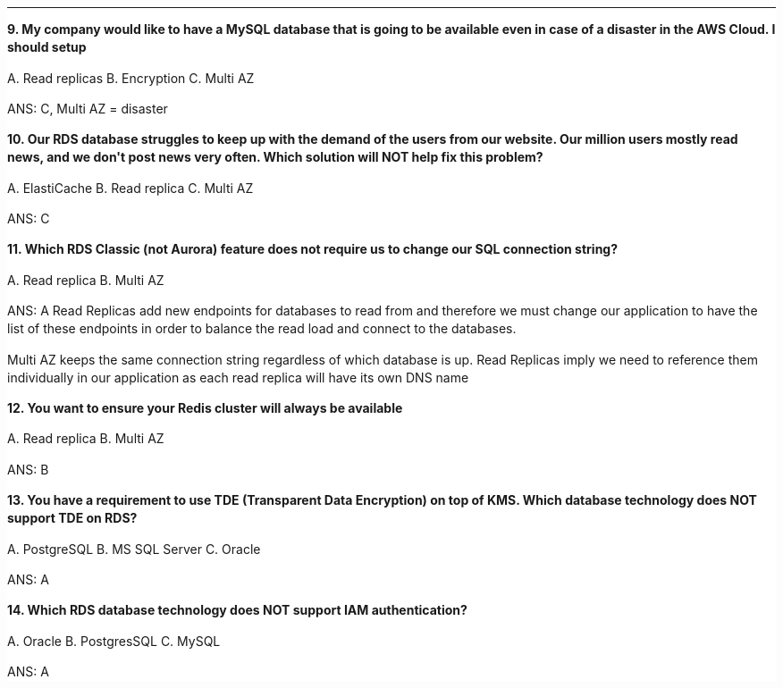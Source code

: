 --------------------------------------------------------
**9. My company would like to have a MySQL database that is going to be available even in case of a disaster in the AWS Cloud. I should setup**

A. Read replicas
B. Encryption
C. Multi AZ

ANS: C, Multi AZ = disaster

**10. Our RDS database struggles to keep up with the demand of the users from our website. Our million users mostly read news, and we don't post news very often. Which solution will NOT help fix this problem?**

A. ElastiCache
B. Read replica
C. Multi AZ

ANS: C

**11. Which RDS Classic (not Aurora) feature does not require us to change our SQL connection string?**

A. Read replica
B. Multi AZ

ANS: A
Read Replicas add new endpoints for databases to read from and therefore we must change our application to have the list of these endpoints in order to balance the read load and connect to the databases.

Multi AZ keeps the same connection string regardless of which database is up. Read Replicas imply we need to reference them individually in our application as each read replica will have its own DNS name

**12. You want to ensure your Redis cluster will always be available**

A. Read replica
B. Multi AZ

ANS: B

**13. You have a requirement to use TDE (Transparent Data Encryption) on top of KMS. Which database technology does NOT support TDE on RDS?**

A. PostgreSQL
B. MS SQL Server
C. Oracle

ANS: A

**14. Which RDS database technology does NOT support IAM authentication?**

A. Oracle
B. PostgresSQL
C. MySQL

ANS: A
